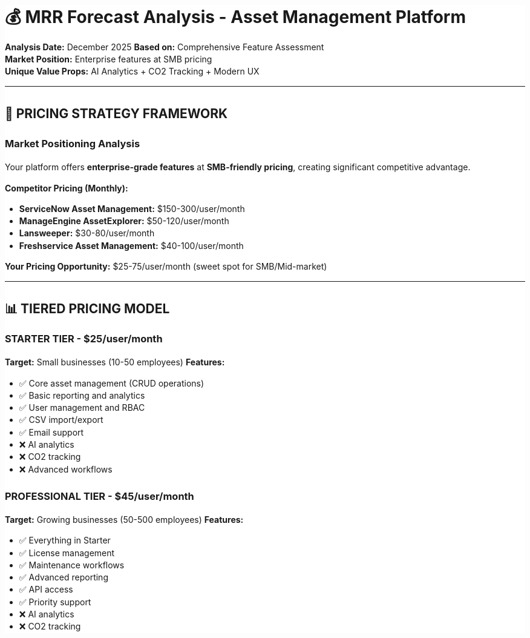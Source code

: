 # 💰 MRR Forecast Analysis - Asset Management Platform

**Analysis Date:** December 2025
**Based on:** Comprehensive Feature Assessment  
**Market Position:** Enterprise features at SMB pricing  
**Unique Value Props:** AI Analytics + CO2 Tracking + Modern UX  

---

## 🎯 PRICING STRATEGY FRAMEWORK

### **Market Positioning Analysis**
Your platform offers **enterprise-grade features** at **SMB-friendly pricing**, creating significant competitive advantage.

**Competitor Pricing (Monthly):**
- **ServiceNow Asset Management:** $150-300/user/month
- **ManageEngine AssetExplorer:** $50-120/user/month  
- **Lansweeper:** $30-80/user/month
- **Freshservice Asset Management:** $40-100/user/month

**Your Pricing Opportunity:** $25-75/user/month (sweet spot for SMB/Mid-market)

---

## 📊 TIERED PRICING MODEL

### **STARTER TIER - $25/user/month**
**Target:** Small businesses (10-50 employees)
**Features:**
- ✅ Core asset management (CRUD operations)
- ✅ Basic reporting and analytics
- ✅ User management and RBAC
- ✅ CSV import/export
- ✅ Email support
- ❌ AI analytics
- ❌ CO2 tracking
- ❌ Advanced workflows

### **PROFESSIONAL TIER - $45/user/month**
**Target:** Growing businesses (50-500 employees)
**Features:**
- ✅ Everything in Starter
- ✅ License management
- ✅ Maintenance workflows
- ✅ Advanced reporting
- ✅ API access
- ✅ Priority support
- ❌ AI analytics
- ❌ CO2 tracking

